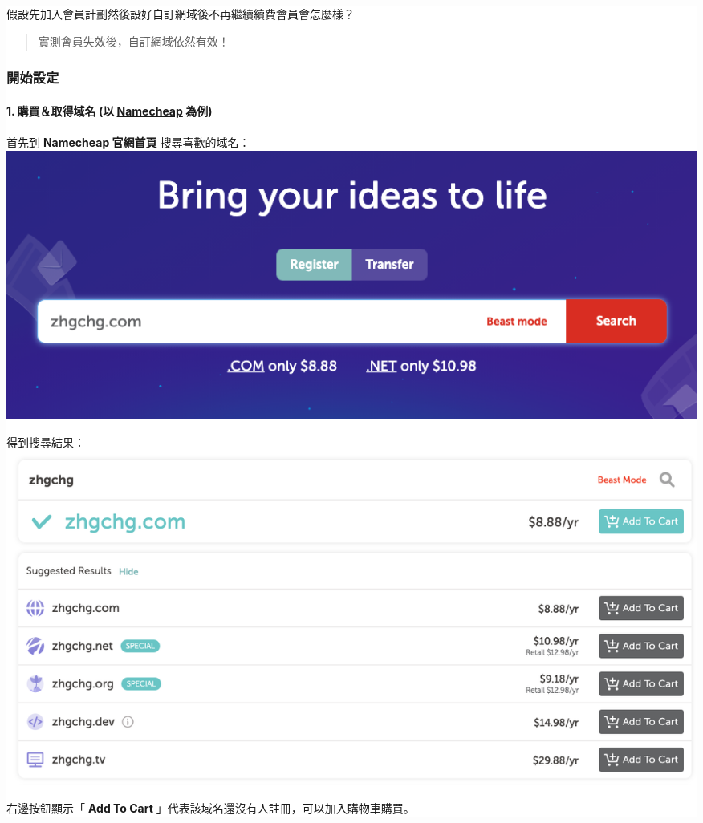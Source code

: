 假設先加入會員計劃然後設好自訂網域後不再繼續續費會員會怎麼樣？
> 實測會員失效後，自訂網域依然有效！
### 開始設定
#### 1. 購買＆取得域名 (以 [Namecheap](https://namecheap.pxf.io/P0jdZQ) 為例)

首先到 [**Namecheap 官網首頁**](https://namecheap.pxf.io/P0jdZQ) 搜尋喜歡的域名：
![](/assets/d9a95d4224ea/1*rMdeqUtI_mqhu4E0S9-hrg.png)

得到搜尋結果：
![](/assets/d9a95d4224ea/1*onP_MBBew5tEznz0Jlplog.png)

右邊按鈕顯示「 **Add To Cart** 」代表該域名還沒有人註冊，可以加入購物車購買。
